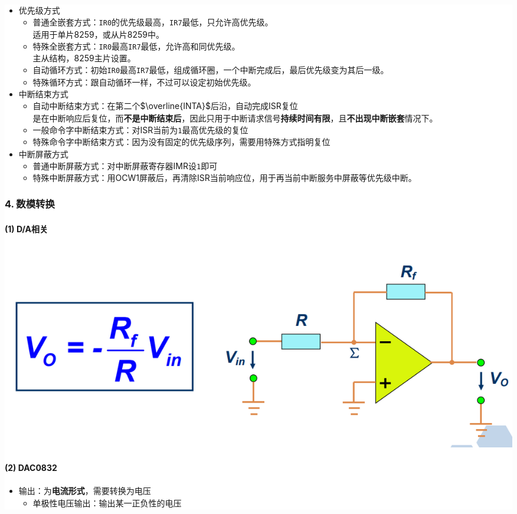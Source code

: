 * 优先级方式
  * 普通全嵌套方式：`IR0`的优先级最高，`IR7`最低，只允许高优先级。  
    适用于单片8259，或从片8259中。
  * 特殊全嵌套方式：`IR0`最高`IR7`最低，允许高和同优先级。  
    主从结构，8259主片设置。
  * 自动循环方式：初始`IR0`最高`IR7`最低，组成循环圈，一个中断完成后，最后优先级变为其后一级。
  * 特殊循环方式：跟自动循环一样，不过可以设定初始优先级。
* 中断结束方式
  * 自动中断结束方式：在第二个$\overline{INTA}$后沿，自动完成ISR复位  
    是在中断响应后复位，而**不是中断结束后**，因此只用于中断请求信号**持续时间有限**，且**不出现中断嵌套**情况下。
  * 一般命令字中断结束方式：对ISR当前为`1`最高优先级的复位
  * 特殊命令字中断结束方式：因为没有固定的优先级序列，需要用特殊方式指明复位
* 中断屏蔽方式
  * 普通中断屏蔽方式：对中断屏蔽寄存器IMR设`1`即可
  * 特殊中断屏蔽方式：用OCW1屏蔽后，再清除ISR当前响应位，用于再当前中断服务中屏蔽等优先级中断。

### 4. 数模转换

#### (1) D/A相关

![图 2](images/%E9%87%8D%E7%82%B9--03-04_13-53-13.png)  

#### (2) DAC0832

* 输出：为**电流形式**，需要转换为电压
  * 单极性电压输出：输出某一正负性的电压  